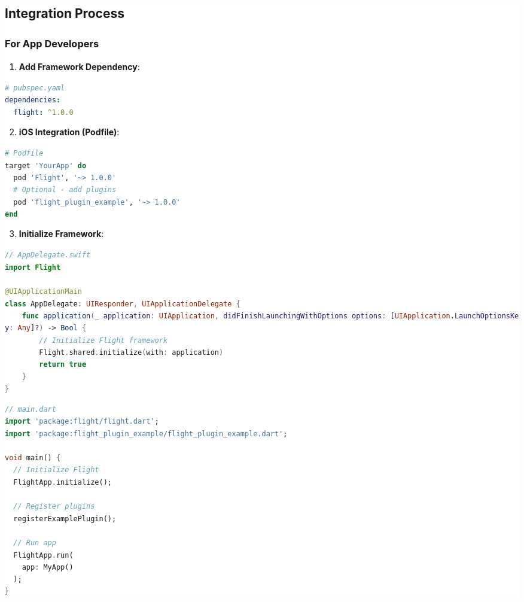 
## Integration Process

### For App Developers

1. **Add Framework Dependency**:

```yaml
# pubspec.yaml
dependencies:
  flight: ^1.0.0
```

2. **iOS Integration (Podfile)**:

```ruby
# Podfile
target 'YourApp' do
  pod 'Flight', '~> 1.0.0'
  # Optional - add plugins
  pod 'flight_plugin_example', '~> 1.0.0'
end
```

3. **Initialize Framework**:

```swift
// AppDelegate.swift
import Flight

@UIApplicationMain
class AppDelegate: UIResponder, UIApplicationDelegate {
    func application(_ application: UIApplication, didFinishLaunchingWithOptions options: [UIApplication.LaunchOptionsKey: Any]?) -> Bool {
        // Initialize Flight framework
        Flight.shared.initialize(with: application)
        return true
    }
}
```

```dart
// main.dart
import 'package:flight/flight.dart';
import 'package:flight_plugin_example/flight_plugin_example.dart';

void main() {
  // Initialize Flight
  FlightApp.initialize();
  
  // Register plugins
  registerExamplePlugin();
  
  // Run app
  FlightApp.run(
    app: MyApp()
  );
}
```
